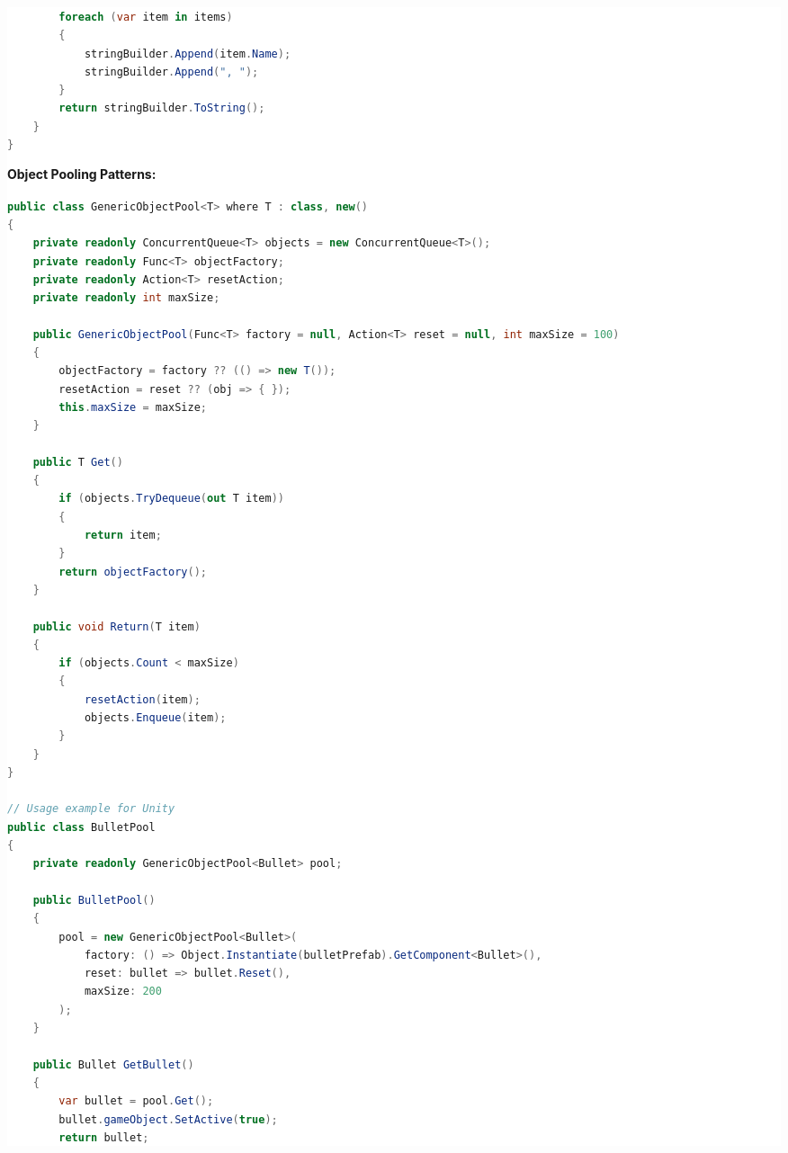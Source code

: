 ```csharp
        foreach (var item in items)
        {
            stringBuilder.Append(item.Name);
            stringBuilder.Append(", ");
        }
        return stringBuilder.ToString();
    }
}
```

**Object Pooling Patterns:**
```csharp
public class GenericObjectPool<T> where T : class, new()
{
    private readonly ConcurrentQueue<T> objects = new ConcurrentQueue<T>();
    private readonly Func<T> objectFactory;
    private readonly Action<T> resetAction;
    private readonly int maxSize;
    
    public GenericObjectPool(Func<T> factory = null, Action<T> reset = null, int maxSize = 100)
    {
        objectFactory = factory ?? (() => new T());
        resetAction = reset ?? (obj => { });
        this.maxSize = maxSize;
    }
    
    public T Get()
    {
        if (objects.TryDequeue(out T item))
        {
            return item;
        }
        return objectFactory();
    }
    
    public void Return(T item)
    {
        if (objects.Count < maxSize)
        {
            resetAction(item);
            objects.Enqueue(item);
        }
    }
}

// Usage example for Unity
public class BulletPool
{
    private readonly GenericObjectPool<Bullet> pool;
    
    public BulletPool()
    {
        pool = new GenericObjectPool<Bullet>(
            factory: () => Object.Instantiate(bulletPrefab).GetComponent<Bullet>(),
            reset: bullet => bullet.Reset(),
            maxSize: 200
        );
    }
    
    public Bullet GetBullet()
    {
        var bullet = pool.Get();
        bullet.gameObject.SetActive(true);
        return bullet;
```